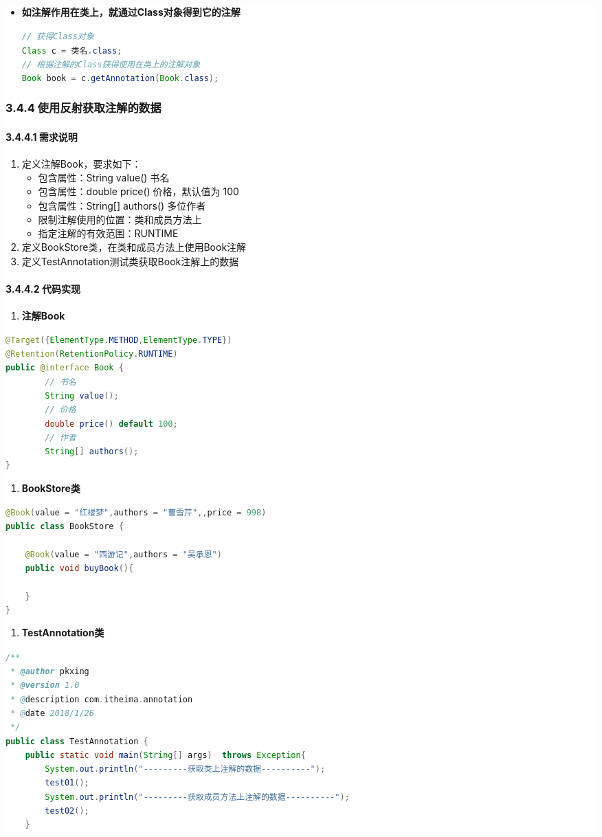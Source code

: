 - **如注解作用在类上，就通过Class对象得到它的注解**

  ```java
  // 获得Class对象
  Class c = 类名.class;
  // 根据注解的Class获得使用在类上的注解对象
  Book book = c.getAnnotation(Book.class);
  ```

### 3.4.4 使用反射获取注解的数据

#### 3.4.4.1 需求说明

1. 定义注解Book，要求如下：
   - 包含属性：String value()   书名
   - 包含属性：double price()  价格，默认值为 100
   - 包含属性：String[] authors() 多位作者  
   - 限制注解使用的位置：类和成员方法上
   - 指定注解的有效范围：RUNTIME
2. 定义BookStore类，在类和成员方法上使用Book注解
3. 定义TestAnnotation测试类获取Book注解上的数据

#### 3.4.4.2 代码实现 

1. **注解Book**

```java
@Target({ElementType.METHOD,ElementType.TYPE})
@Retention(RetentionPolicy.RUNTIME)
public @interface Book {
        // 书名
        String value();
        // 价格
        double price() default 100;
        // 作者
        String[] authors();
}
```

1. **BookStore类**

```java
@Book(value = "红楼梦",authors = "曹雪芹",,price = 998)
public class BookStore {

    @Book(value = "西游记",authors = "吴承恩")
    public void buyBook(){

    }
}
```

1. **TestAnnotation类**

```java
/**
 * @author pkxing
 * @version 1.0
 * @description com.itheima.annotation
 * @date 2018/1/26
 */
public class TestAnnotation {
    public static void main(String[] args)  throws Exception{
        System.out.println("---------获取类上注解的数据----------");
        test01();
        System.out.println("---------获取成员方法上注解的数据----------");
        test02();
    }
```